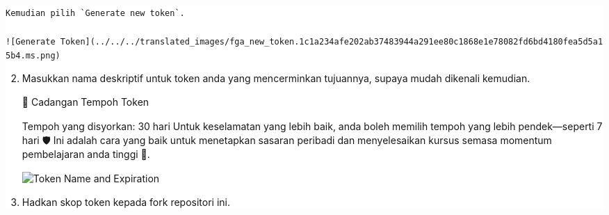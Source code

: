     Kemudian pilih `Generate new token`.

    ![Generate Token](../../../translated_images/fga_new_token.1c1a234afe202ab37483944a291ee80c1868e1e78082fd6bd4180fea5d5a15b4.ms.png)

2. Masukkan nama deskriptif untuk token anda yang mencerminkan tujuannya, supaya mudah dikenali kemudian.


    🔐 Cadangan Tempoh Token

    Tempoh yang disyorkan: 30 hari
    Untuk keselamatan yang lebih baik, anda boleh memilih tempoh yang lebih pendek—seperti 7 hari 🛡️
    Ini adalah cara yang baik untuk menetapkan sasaran peribadi dan menyelesaikan kursus semasa momentum pembelajaran anda tinggi 🚀.

    ![Token Name and Expiration](../../../translated_images/token-name-expiry-date.a095fb0de63868640a4c82d6b1bbc92b482930a663917a5983a3c7cd1ef86b77.ms.png)

3. Hadkan skop token kepada fork repositori ini.
